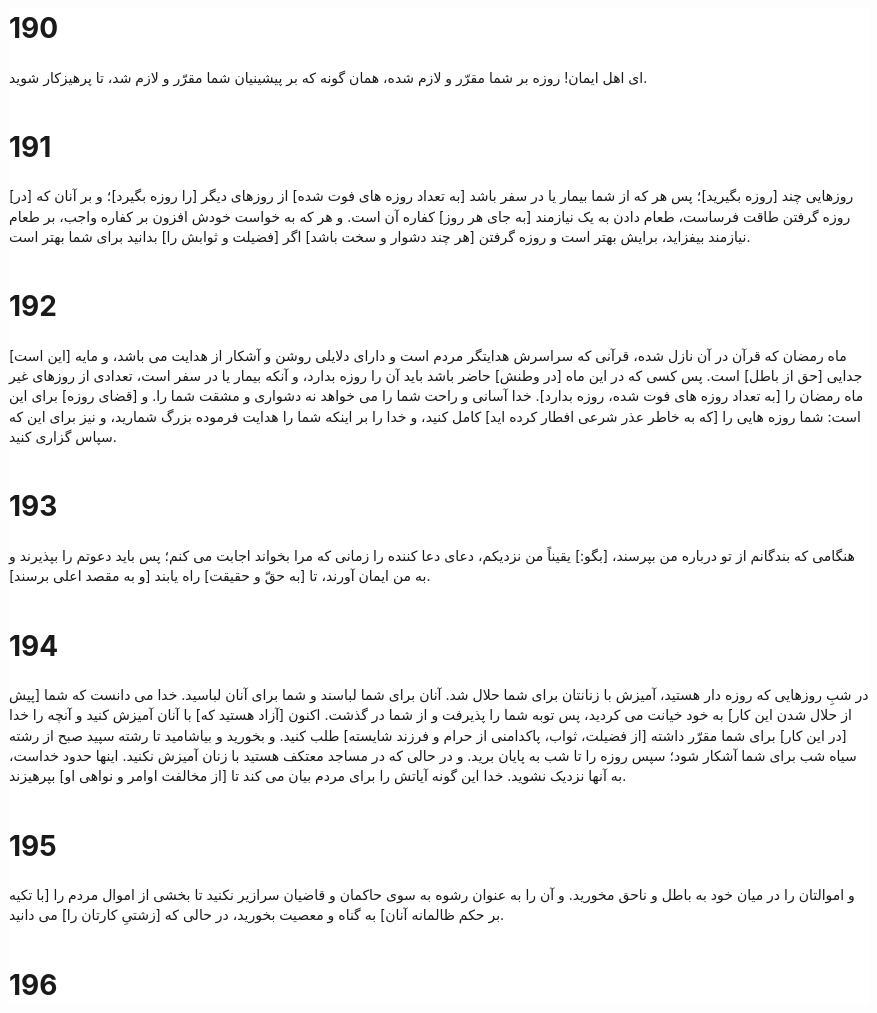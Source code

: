 # 190

ای اهل ایمان! روزه بر شما مقرّر و لازم شده، همان گونه که بر پیشینیان شما مقرّر و لازم شد، تا پرهیزکار شوید.

# 191

\[در\] روزهایی چند \[روزه بگیرید\]؛ پس هر که از شما بیمار یا در سفر باشد \[به تعداد روزه های فوت شده\] از روزهای دیگر \[را روزه بگیرد\]؛ و بر آنان که روزه گرفتن طاقت فرساست، طعام دادن به یک نیازمند \[به جای هر روز\] کفاره آن است. و هر که به خواست خودش افزون بر کفاره واجب، بر طعام نیازمند بیفزاید، برایش بهتر است و روزه گرفتن \[هر چند دشوار و سخت باشد\] اگر \[فضیلت و ثوابش را\] بدانید برای شما بهتر است.

# 192

\[این است\] ماه رمضان که قرآن در آن نازل شده، قرآنی که سراسرش هدایتگر مردم است و دارای دلایلی روشن و آشکار از هدایت می باشد، و مایه جدایی \[حق از باطل\] است. پس کسی که در این ماه \[در وطنش\] حاضر باشد باید آن را روزه بدارد، و آنکه بیمار یا در سفر است، تعدادی از روزهای غیر ماه رمضان را \[به تعداد روزه های فوت شده، روزه بدارد\]. خدا آسانی و راحت شما را می خواهد نه دشواری و مشقت شما را. و \[قضای روزه\] برای این است: شما روزه هایی را \[که به خاطر عذر شرعی افطار کرده اید\] کامل کنید، و خدا را بر اینکه شما را هدایت فرموده بزرگ شمارید، و نیز برای این که سپاس گزاری کنید.

# 193

هنگامی که بندگانم از تو درباره من بپرسند، \[بگو:\] یقیناً من نزدیکم، دعای دعا کننده را زمانی که مرا بخواند اجابت می کنم؛ پس باید دعوتم را بپذیرند و به من ایمان آورند، تا \[به حقّ و حقیقت\] راه یابند \[و به مقصد اعلی برسند\].

# 194

در شبِ روزهایی که روزه دار هستید، آمیزش با زنانتان برای شما حلال شد. آنان برای شما لباسند و شما برای آنان لباسید. خدا می دانست که شما \[پیش از حلال شدن این کار\] به خود خیانت می کردید، پس توبه شما را پذیرفت و از شما در گذشت. اکنون \[آزاد هستید که\] با آنان آمیزش کنید و آنچه را خدا \[در این کار\] برای شما مقرّر داشته \[از فضیلت، ثواب، پاکدامنی از حرام و فرزند شایسته\] طلب کنید. و بخورید و بیاشامید تا رشته سپید صبح از رشته سیاه شب برای شما آشکار شود؛ سپس روزه را تا شب به پایان برید. و در حالی که در مساجد معتکف هستید با زنان آمیزش نکنید. اینها حدود خداست، به آنها نزدیک نشوید. خدا این گونه آیاتش را برای مردم بیان می کند تا \[از مخالفت اوامر و نواهی او\] بپرهیزند.

# 195

و اموالتان را در میان خود به باطل و ناحق مخورید. و آن را به عنوان رشوه به سوی حاکمان و قاضیان سرازیر نکنید تا بخشی از اموال مردم را \[با تکیه بر حکم ظالمانه آنان\] به گناه و معصیت بخورید، در حالی که \[زشتیِ کارتان را\] می دانید.

# 196
